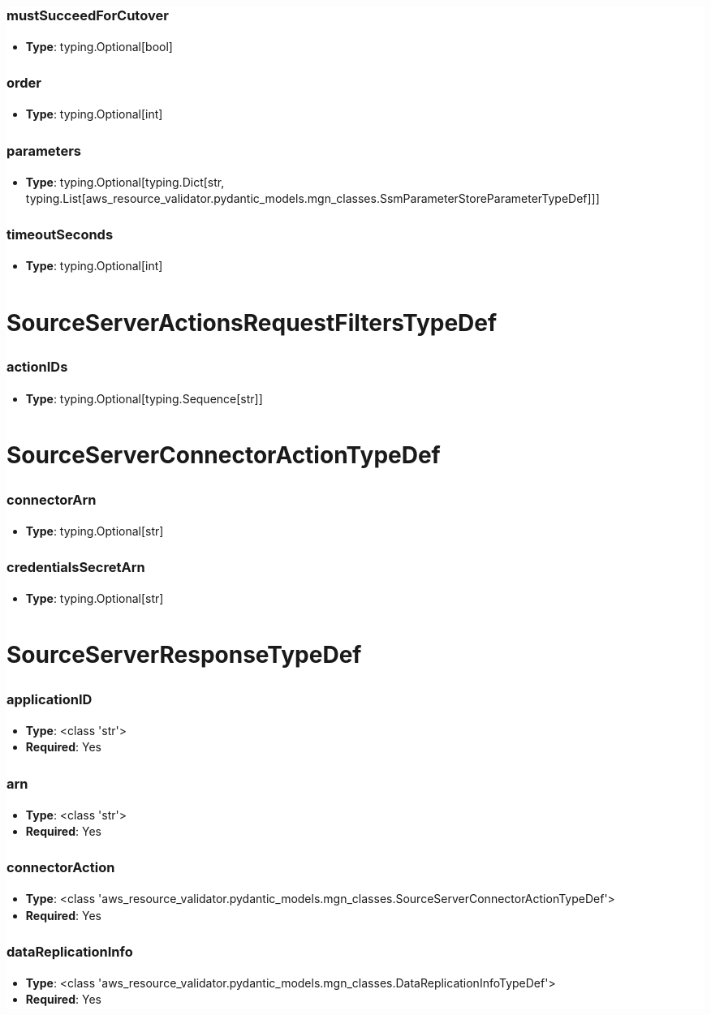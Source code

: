 ### mustSucceedForCutover
- **Type**: typing.Optional[bool]

### order
- **Type**: typing.Optional[int]

### parameters
- **Type**: typing.Optional[typing.Dict[str, typing.List[aws_resource_validator.pydantic_models.mgn_classes.SsmParameterStoreParameterTypeDef]]]

### timeoutSeconds
- **Type**: typing.Optional[int]


# SourceServerActionsRequestFiltersTypeDef

### actionIDs
- **Type**: typing.Optional[typing.Sequence[str]]


# SourceServerConnectorActionTypeDef

### connectorArn
- **Type**: typing.Optional[str]

### credentialsSecretArn
- **Type**: typing.Optional[str]


# SourceServerResponseTypeDef

### applicationID
- **Type**: <class 'str'>
- **Required**: Yes

### arn
- **Type**: <class 'str'>
- **Required**: Yes

### connectorAction
- **Type**: <class 'aws_resource_validator.pydantic_models.mgn_classes.SourceServerConnectorActionTypeDef'>
- **Required**: Yes

### dataReplicationInfo
- **Type**: <class 'aws_resource_validator.pydantic_models.mgn_classes.DataReplicationInfoTypeDef'>
- **Required**: Yes
